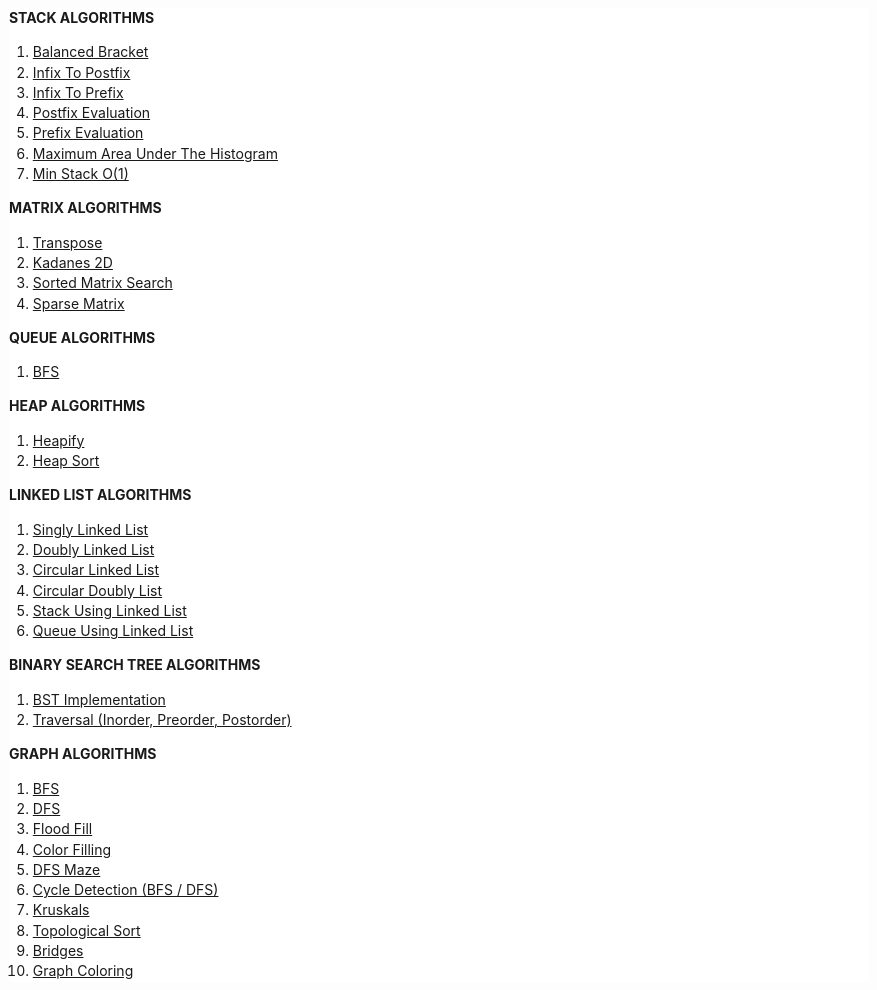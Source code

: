 **STACK ALGORITHMS**
  1. [Balanced Bracket](https://jhabarsingh.github.io/DSALGO-VISUALIZER/templates/stack/balanced_bracket.html)
  2. [Infix  To Postfix](https://jhabarsingh.github.io/DSALGO-VISUALIZER/templates/stack/infix_to_postfix.html)
  3. [Infix To Prefix](https://jhabarsingh.github.io/DSALGO-VISUALIZER/templates/stack/infix_to_prefix.html)
  4. [Postfix Evaluation](https://jhabarsingh.github.io/DSALGO-VISUALIZER/templates/stack/postfix_evaluation.html)
  5. [Prefix Evaluation](https://jhabarsingh.github.io/DSALGO-VISUALIZER/templates/stack/prefix_evaluation.html)
  6. [Maximum Area Under The Histogram](https://jhabarsingh.github.io/DSALGO-VISUALIZER/templates/stack/max_area_hist.html)
  7. [Min Stack O(1)](https://jhabarsingh.github.io/DSALGO-VISUALIZER/templates/stack/min_stack.html)

**MATRIX ALGORITHMS**
  1. [Transpose](https://jhabarsingh.github.io/DSALGO-VISUALIZER/templates/matrix/transpose.html)
  2. [Kadanes 2D](https://jhabarsingh.github.io/DSALGO-VISUALIZER/templates/matrix/kadanes.html)
  3. [Sorted Matrix Search](https://jhabarsingh.github.io/DSALGO-VISUALIZER/templates/matrix/binary_search.html)
  4. [Sparse Matrix](https://jhabarsingh.github.io/DSALGO-VISUALIZER/templates/matrix/sparse_matrix.html)

**QUEUE ALGORITHMS**
  1. [BFS](https://jhabarsingh.github.io/DSALGO-VISUALIZER/templates/queue/bfs.html)

**HEAP ALGORITHMS**
  1. [Heapify](https://jhabarsingh.github.io/DSALGO-VISUALIZER/templates/heap/heapify.html)
  2. [Heap Sort](https://jhabarsingh.github.io/DSALGO-VISUALIZER/templates/heap/heap_sort.html)

**LINKED LIST ALGORITHMS**
  1. [Singly Linked List](https://jhabarsingh.github.io/DSALGO-VISUALIZER/templates/linked_list/singly.html)
  2. [Doubly Linked List](http://jhabarsinghbhati.me.me/DSALGO-VISUALIZER/templates/linked_list/doubly.html)
  3. [Circular Linked List](http://jhabarsinghbhati.me.me/DSALGO-VISUALIZER/templates/linked_list/circular_singly.html)
  4. [Circular Doubly List](http://jhabarsinghbhati.me.me/DSALGO-VISUALIZER/templates/linked_list/circular_doubly.html)
  5. [Stack Using Linked List](http://jhabarsinghbhati.me.me/DSALGO-VISUALIZER/templates/linked_list/linked_stack.html)
  6. [Queue Using Linked List](http://jhabarsinghbhati.me.me/DSALGO-VISUALIZER/templates/linked_list/linked_queue.html)

**BINARY SEARCH TREE ALGORITHMS**
  1. [BST Implementation](http://jhabarsinghbhati.me.me/DSALGO-VISUALIZER/templates/bst/binary.html)
  2. [Traversal (Inorder, Preorder, Postorder)](http://jhabarsinghbhati.me.me/DSALGO-VISUALIZER/templates/bst/traversal.html)

**GRAPH ALGORITHMS**
  1.  [BFS](http://jhabarsinghbhati.me.me/DSALGO-VISUALIZER/templates/graphs/)
  2.  [DFS](https://jhabarsingh.github.io/DSALGO-VISUALIZER/templates/graphs/)
  3.  [Flood Fill](https://jhabarsingh.github.io/DSALGO-VISUALIZER/templates/graphs/flood_fill.html)
  4.  [Color Filling](https://jhabarsingh.github.io/DSALGO-VISUALIZER/templates/graphs/color_filling.html)
  5.  [DFS Maze](https://jhabarsingh.github.io/DSALGO-VISUALIZER/templates/graphs/create_dfs_maze.html)
  6.  [Cycle Detection (BFS / DFS)](https://jhabarsingh.github.io/DSALGO-VISUALIZER/templates/graphs/detect_cycle.html)
  8.  [Kruskals](https://jhabarsingh.github.io/DSALGO-VISUALIZER/templates/graphs/kruskals.html)
  9.  [Topological Sort](https://jhabarsingh.github.io/DSALGO-VISUALIZER/templates/graphs/topological.html)
  11. [Bridges](https://jhabarsingh.github.io/DSALGO-VISUALIZER/templates/graphs/bridges.html)
  12. [Graph Coloring](https://jhabarsingh.github.io/DSALGO-VISUALIZER/templates/graphs/graph_coloring.html)